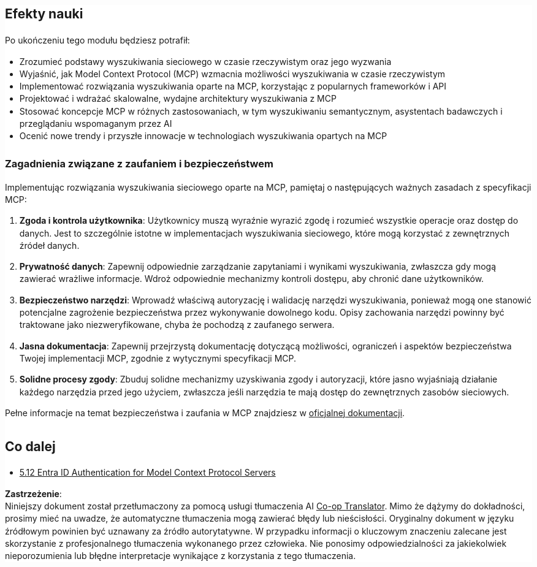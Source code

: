 ## Efekty nauki

Po ukończeniu tego modułu będziesz potrafił:  

- Zrozumieć podstawy wyszukiwania sieciowego w czasie rzeczywistym oraz jego wyzwania  
- Wyjaśnić, jak Model Context Protocol (MCP) wzmacnia możliwości wyszukiwania w czasie rzeczywistym  
- Implementować rozwiązania wyszukiwania oparte na MCP, korzystając z popularnych frameworków i API  
- Projektować i wdrażać skalowalne, wydajne architektury wyszukiwania z MCP  
- Stosować koncepcje MCP w różnych zastosowaniach, w tym wyszukiwaniu semantycznym, asystentach badawczych i przeglądaniu wspomaganym przez AI  
- Ocenić nowe trendy i przyszłe innowacje w technologiach wyszukiwania opartych na MCP  

### Zagadnienia związane z zaufaniem i bezpieczeństwem

Implementując rozwiązania wyszukiwania sieciowego oparte na MCP, pamiętaj o następujących ważnych zasadach z specyfikacji MCP:  

1. **Zgoda i kontrola użytkownika**: Użytkownicy muszą wyraźnie wyrazić zgodę i rozumieć wszystkie operacje oraz dostęp do danych. Jest to szczególnie istotne w implementacjach wyszukiwania sieciowego, które mogą korzystać z zewnętrznych źródeł danych.  

2. **Prywatność danych**: Zapewnij odpowiednie zarządzanie zapytaniami i wynikami wyszukiwania, zwłaszcza gdy mogą zawierać wrażliwe informacje. Wdroż odpowiednie mechanizmy kontroli dostępu, aby chronić dane użytkowników.  

3. **Bezpieczeństwo narzędzi**: Wprowadź właściwą autoryzację i walidację narzędzi wyszukiwania, ponieważ mogą one stanowić potencjalne zagrożenie bezpieczeństwa przez wykonywanie dowolnego kodu. Opisy zachowania narzędzi powinny być traktowane jako niezweryfikowane, chyba że pochodzą z zaufanego serwera.  

4. **Jasna dokumentacja**: Zapewnij przejrzystą dokumentację dotyczącą możliwości, ograniczeń i aspektów bezpieczeństwa Twojej implementacji MCP, zgodnie z wytycznymi specyfikacji MCP.  

5. **Solidne procesy zgody**: Zbuduj solidne mechanizmy uzyskiwania zgody i autoryzacji, które jasno wyjaśniają działanie każdego narzędzia przed jego użyciem, zwłaszcza jeśli narzędzia te mają dostęp do zewnętrznych zasobów sieciowych.  

Pełne informacje na temat bezpieczeństwa i zaufania w MCP znajdziesz w [oficjalnej dokumentacji](https://modelcontextprotocol.io/specification/2025-03-26#security-and-trust-%26-safety).  

## Co dalej  

- [5.12 Entra ID Authentication for Model Context Protocol Servers](../mcp-security-entra/README.md)

**Zastrzeżenie**:  
Niniejszy dokument został przetłumaczony za pomocą usługi tłumaczenia AI [Co-op Translator](https://github.com/Azure/co-op-translator). Mimo że dążymy do dokładności, prosimy mieć na uwadze, że automatyczne tłumaczenia mogą zawierać błędy lub nieścisłości. Oryginalny dokument w języku źródłowym powinien być uznawany za źródło autorytatywne. W przypadku informacji o kluczowym znaczeniu zalecane jest skorzystanie z profesjonalnego tłumaczenia wykonanego przez człowieka. Nie ponosimy odpowiedzialności za jakiekolwiek nieporozumienia lub błędne interpretacje wynikające z korzystania z tego tłumaczenia.